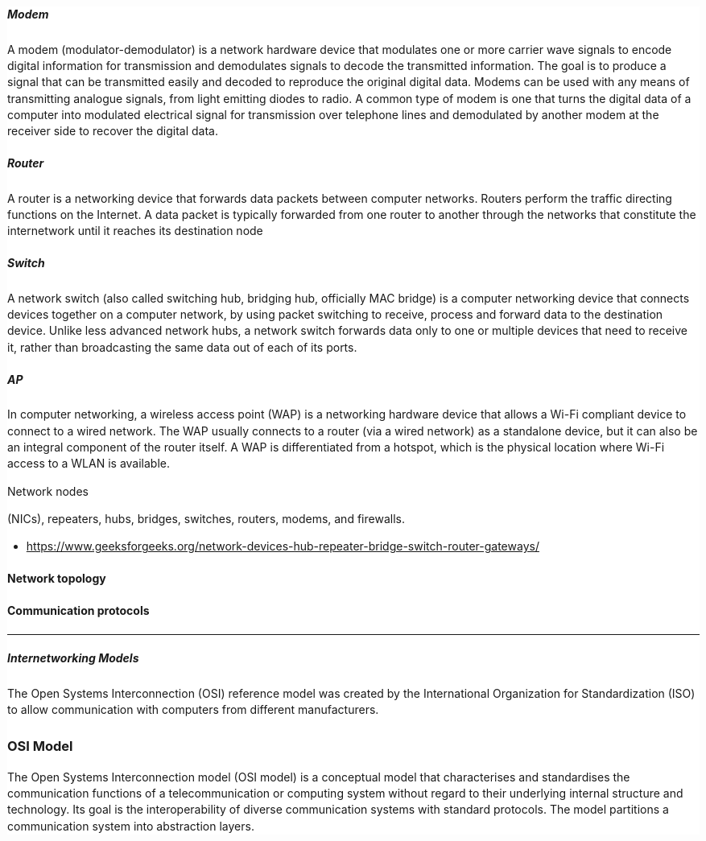 
##### Modem
A modem (modulator-demodulator) is a network hardware device that modulates one or more carrier wave signals to encode digital information for transmission and demodulates signals to decode the transmitted information. The goal is to produce a signal that can be transmitted easily and decoded to reproduce the original digital data. Modems can be used with any means of transmitting analogue signals, from light emitting diodes to radio. A common type of modem is one that turns the digital data of a computer into modulated electrical signal for transmission over telephone lines and demodulated by another modem at the receiver side to recover the digital data.

##### Router
A router is a networking device that forwards data packets between computer networks. Routers perform the traffic directing functions on the Internet. A data packet is typically forwarded from one router to another through the networks that constitute the internetwork until it reaches its destination node

##### Switch
A network switch (also called switching hub, bridging hub, officially MAC bridge) is a computer networking device that connects devices together on a computer network, by using packet switching to receive, process and forward data to the destination device. Unlike less advanced network hubs, a network switch forwards data only to one or multiple devices that need to receive it, rather than broadcasting the same data out of each of its ports.

##### AP
In computer networking, a wireless access point (WAP) is a networking hardware device that allows a Wi-Fi compliant device to connect to a wired network. The WAP usually connects to a router (via a wired network) as a standalone device, but it can also be an integral component of the router itself. A WAP is differentiated from a hotspot, which is the physical location where Wi-Fi access to a WLAN is available.


Network nodes

 (NICs), repeaters, hubs, bridges, switches, routers, modems, and firewalls.

* https://www.geeksforgeeks.org/network-devices-hub-repeater-bridge-switch-router-gateways/

#### Network topology

#### Communication protocols

--------------------------------------------------------------------------------
##### Internetworking Models

The Open Systems Interconnection (OSI) reference model was created by the International Organization for Standardization (ISO) to allow communication with computers from different manufacturers.

### OSI Model
The Open Systems Interconnection model (OSI model) is a conceptual model that characterises and standardises the communication functions of a telecommunication or computing system without regard to their underlying internal structure and technology. Its goal is the interoperability of diverse communication systems with standard protocols. The model partitions a communication system into abstraction layers.
